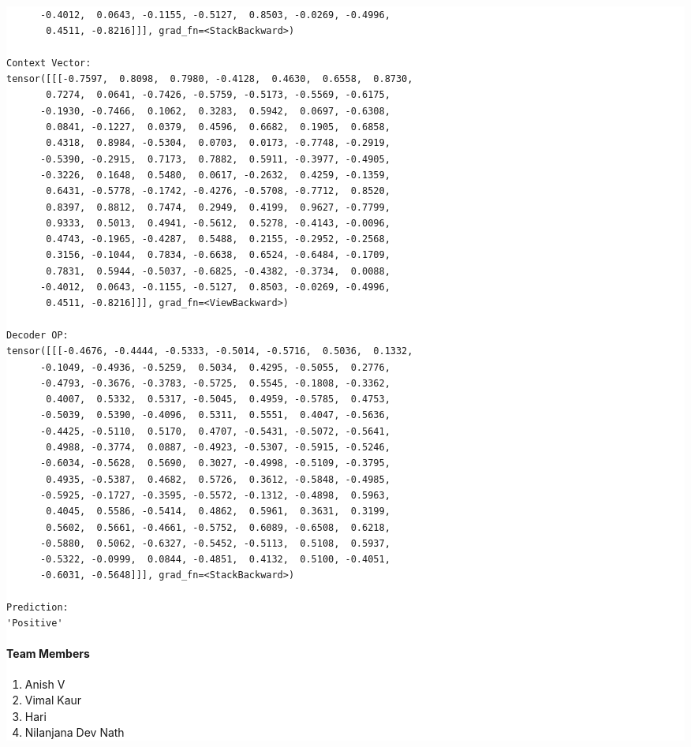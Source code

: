          -0.4012,  0.0643, -0.1155, -0.5127,  0.8503, -0.0269, -0.4996,
           0.4511, -0.8216]]], grad_fn=<StackBackward>)
	   
	Context Vector:
 	tensor([[[-0.7597,  0.8098,  0.7980, -0.4128,  0.4630,  0.6558,  0.8730,
           0.7274,  0.0641, -0.7426, -0.5759, -0.5173, -0.5569, -0.6175,
          -0.1930, -0.7466,  0.1062,  0.3283,  0.5942,  0.0697, -0.6308,
           0.0841, -0.1227,  0.0379,  0.4596,  0.6682,  0.1905,  0.6858,
           0.4318,  0.8984, -0.5304,  0.0703,  0.0173, -0.7748, -0.2919,
          -0.5390, -0.2915,  0.7173,  0.7882,  0.5911, -0.3977, -0.4905,
          -0.3226,  0.1648,  0.5480,  0.0617, -0.2632,  0.4259, -0.1359,
           0.6431, -0.5778, -0.1742, -0.4276, -0.5708, -0.7712,  0.8520,
           0.8397,  0.8812,  0.7474,  0.2949,  0.4199,  0.9627, -0.7799,
           0.9333,  0.5013,  0.4941, -0.5612,  0.5278, -0.4143, -0.0096,
           0.4743, -0.1965, -0.4287,  0.5488,  0.2155, -0.2952, -0.2568,
           0.3156, -0.1044,  0.7834, -0.6638,  0.6524, -0.6484, -0.1709,
           0.7831,  0.5944, -0.5037, -0.6825, -0.4382, -0.3734,  0.0088,
          -0.4012,  0.0643, -0.1155, -0.5127,  0.8503, -0.0269, -0.4996,
           0.4511, -0.8216]]], grad_fn=<ViewBackward>)
	   
	Decoder OP:
 	tensor([[[-0.4676, -0.4444, -0.5333, -0.5014, -0.5716,  0.5036,  0.1332,
          -0.1049, -0.4936, -0.5259,  0.5034,  0.4295, -0.5055,  0.2776,
          -0.4793, -0.3676, -0.3783, -0.5725,  0.5545, -0.1808, -0.3362,
           0.4007,  0.5332,  0.5317, -0.5045,  0.4959, -0.5785,  0.4753,
          -0.5039,  0.5390, -0.4096,  0.5311,  0.5551,  0.4047, -0.5636,
          -0.4425, -0.5110,  0.5170,  0.4707, -0.5431, -0.5072, -0.5641,
           0.4988, -0.3774,  0.0887, -0.4923, -0.5307, -0.5915, -0.5246,
          -0.6034, -0.5628,  0.5690,  0.3027, -0.4998, -0.5109, -0.3795,
           0.4935, -0.5387,  0.4682,  0.5726,  0.3612, -0.5848, -0.4985,
          -0.5925, -0.1727, -0.3595, -0.5572, -0.1312, -0.4898,  0.5963,
           0.4045,  0.5586, -0.5414,  0.4862,  0.5961,  0.3631,  0.3199,
           0.5602,  0.5661, -0.4661, -0.5752,  0.6089, -0.6508,  0.6218,
          -0.5880,  0.5062, -0.6327, -0.5452, -0.5113,  0.5108,  0.5937,
          -0.5322, -0.0999,  0.0844, -0.4851,  0.4132,  0.5100, -0.4051,
          -0.6031, -0.5648]]], grad_fn=<StackBackward>)
	  
	Prediction:
	'Positive'
      
      


 #### Team Members
   1. Anish V
   2. Vimal Kaur
   3. Hari
   4. Nilanjana Dev Nath


